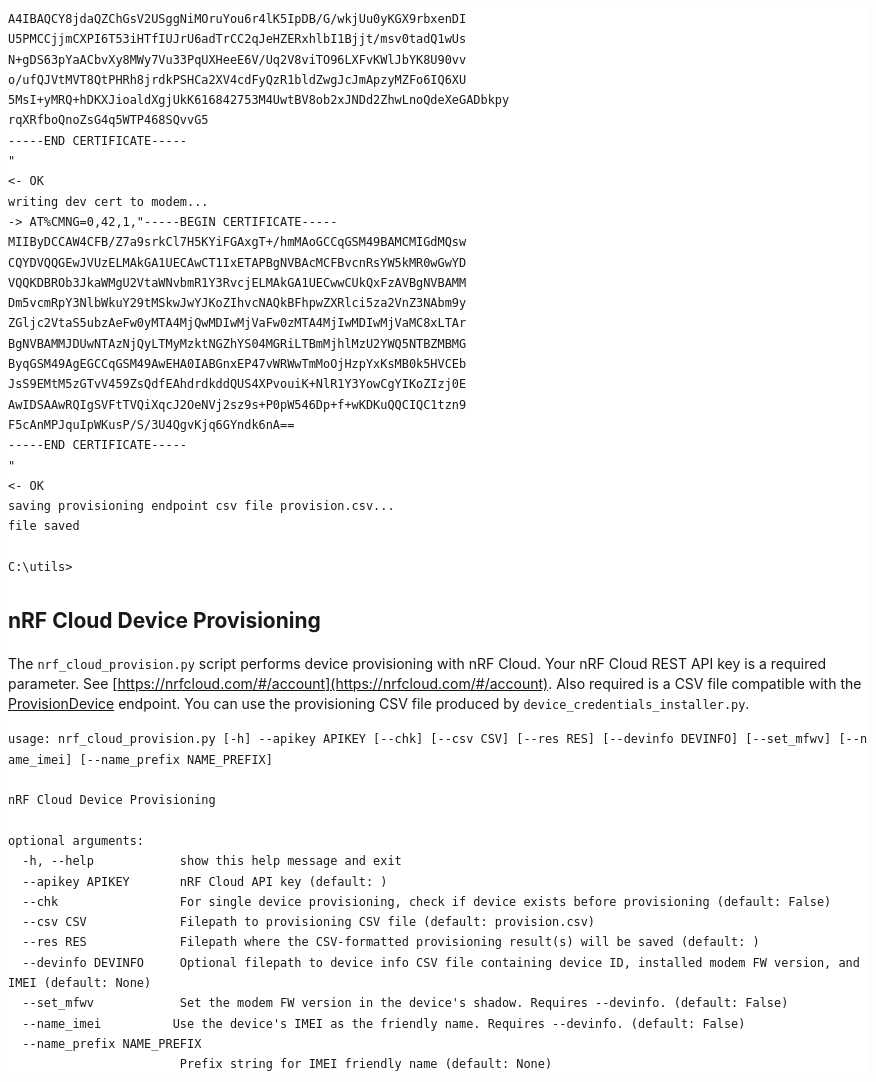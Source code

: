 ```
A4IBAQCY8jdaQZChGsV2USggNiMOruYou6r4lK5IpDB/G/wkjUu0yKGX9rbxenDI
U5PMCCjjmCXPI6T53iHTfIUJrU6adTrCC2qJeHZERxhlbI1Bjjt/msv0tadQ1wUs
N+gDS63pYaACbvXy8MWy7Vu33PqUXHeeE6V/Uq2V8viTO96LXFvKWlJbYK8U90vv
o/ufQJVtMVT8QtPHRh8jrdkPSHCa2XV4cdFyQzR1bldZwgJcJmApzyMZFo6IQ6XU
5MsI+yMRQ+hDKXJioaldXgjUkK616842753M4UwtBV8ob2xJNDd2ZhwLnoQdeXeGADbkpy
rqXRfboQnoZsG4q5WTP468SQvvG5
-----END CERTIFICATE-----
"
<- OK
writing dev cert to modem...
-> AT%CMNG=0,42,1,"-----BEGIN CERTIFICATE-----
MIIByDCCAW4CFB/Z7a9srkCl7H5KYiFGAxgT+/hmMAoGCCqGSM49BAMCMIGdMQsw
CQYDVQQGEwJVUzELMAkGA1UECAwCT1IxETAPBgNVBAcMCFBvcnRsYW5kMR0wGwYD
VQQKDBROb3JkaWMgU2VtaWNvbmR1Y3RvcjELMAkGA1UECwwCUkQxFzAVBgNVBAMM
Dm5vcmRpY3NlbWkuY29tMSkwJwYJKoZIhvcNAQkBFhpwZXRlci5za2VnZ3NAbm9y
ZGljc2VtaS5ubzAeFw0yMTA4MjQwMDIwMjVaFw0zMTA4MjIwMDIwMjVaMC8xLTAr
BgNVBAMMJDUwNTAzNjQyLTMyMzktNGZhYS04MGRiLTBmMjhlMzU2YWQ5NTBZMBMG
ByqGSM49AgEGCCqGSM49AwEHA0IABGnxEP47vWRWwTmMoOjHzpYxKsMB0k5HVCEb
JsS9EMtM5zGTvV459ZsQdfEAhdrdkddQUS4XPvouiK+NlR1Y3YowCgYIKoZIzj0E
AwIDSAAwRQIgSVFtTVQiXqcJ2OeNVj2sz9s+P0pW546Dp+f+wKDKuQQCIQC1tzn9
F5cAnMPJquIpWKusP/S/3U4QgvKjq6GYndk6nA==
-----END CERTIFICATE-----
"
<- OK
saving provisioning endpoint csv file provision.csv...
file saved

C:\utils>
```

## nRF Cloud Device Provisioning
The `nrf_cloud_provision.py` script performs device provisioning with nRF Cloud.
Your nRF Cloud REST API key is a required parameter. See [https://nrfcloud.com/#/account](https://nrfcloud.com/#/account).
Also required is a CSV file compatible with the [ProvisionDevice](https://api.nrfcloud.com/v1/#operation/ProvisionDevices) endpoint. You can use the provisioning CSV file produced by `device_credentials_installer.py`.

```
usage: nrf_cloud_provision.py [-h] --apikey APIKEY [--chk] [--csv CSV] [--res RES] [--devinfo DEVINFO] [--set_mfwv] [--name_imei] [--name_prefix NAME_PREFIX]

nRF Cloud Device Provisioning

optional arguments:
  -h, --help            show this help message and exit
  --apikey APIKEY       nRF Cloud API key (default: )
  --chk                 For single device provisioning, check if device exists before provisioning (default: False)
  --csv CSV             Filepath to provisioning CSV file (default: provision.csv)
  --res RES             Filepath where the CSV-formatted provisioning result(s) will be saved (default: )
  --devinfo DEVINFO     Optional filepath to device info CSV file containing device ID, installed modem FW version, and IMEI (default: None)
  --set_mfwv            Set the modem FW version in the device's shadow. Requires --devinfo. (default: False)
  --name_imei          Use the device's IMEI as the friendly name. Requires --devinfo. (default: False)
  --name_prefix NAME_PREFIX
                        Prefix string for IMEI friendly name (default: None)
```
